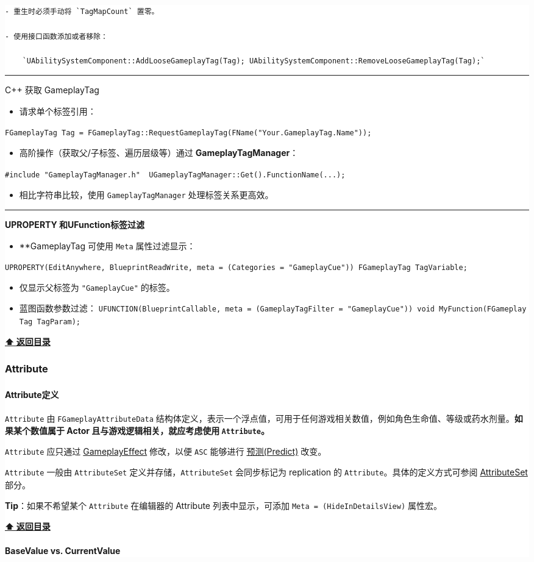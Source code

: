     - 重生时必须手动将 `TagMapCount` 置零。
      
    - 使用接口函数添加或者移除：
      
        `UAbilitySystemComponent::AddLooseGameplayTag(Tag); UAbilitySystemComponent::RemoveLooseGameplayTag(Tag);`
        

---

C++ 获取 GameplayTag

- 请求单个标签引用：
  

`FGameplayTag Tag = FGameplayTag::RequestGameplayTag(FName("Your.GameplayTag.Name"));`

- 高阶操作（获取父/子标签、遍历层级等）通过 **GameplayTagManager**：
  

`#include "GameplayTagManager.h"  UGameplayTagManager::Get().FunctionName(...);`

- 相比字符串比较，使用 `GameplayTagManager` 处理标签关系更高效。
  

---

**UPROPERTY 和UFunction标签过滤**

- **GameplayTag 可使用 `Meta` 属性过滤显示：
  

`UPROPERTY(EditAnywhere, BlueprintReadWrite, meta = (Categories = "GameplayCue")) FGameplayTag TagVariable;`

- 仅显示父标签为 `"GameplayCue"` 的标签。
  
- 蓝图函数参数过滤：
`UFUNCTION(BlueprintCallable, meta = (GameplayTagFilter = "GameplayCue")) void MyFunction(FGameplayTag TagParam);`

**[⬆ 返回目录](#table-of-contents)**

<a name="concepts-gt-change"></a>
### Attribute

#### Attribute定义
`Attribute` 由 `FGameplayAttributeData` 结构体定义，表示一个浮点值，可用于任何游戏相关数值，例如角色生命值、等级或药水剂量。**如果某个数值属于 Actor 且与游戏逻辑相关，就应考虑使用 `Attribute`。**

`Attribute` 应只通过 [GameplayEffect](#concepts-ge) 修改，以便 `ASC` 能够进行 [预测(Predict)](#concepts-p) 改变。

`Attribute` 一般由 `AttributeSet` 定义并存储，`AttributeSet` 会同步标记为 replication 的 `Attribute`。具体的定义方式可参阅 [AttributeSet](#concepts-as) 部分。

**Tip**：如果不希望某个 `Attribute` 在编辑器的 Attribute 列表中显示，可添加 `Meta = (HideInDetailsView)` 属性宏。

**[⬆ 返回目录](#table-of-contents)**

<a name="concepts-a-value"></a>
#### BaseValue vs. CurrentValue
